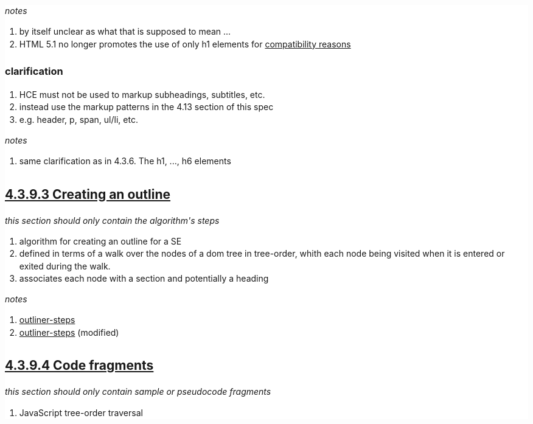 *notes*

1. by itself unclear as what that is supposed to mean ...
1. HTML 5.1 no longer promotes the use of only h1 elements for
   [compatibility reasons](http://html5doctor.com/interview-steve-faulkner-html5-editor-new-doctor/#comment-32325)

### clarification

1. HCE must not be used to markup subheadings, subtitles, etc.
1. instead use the markup patterns in the 4.13 section of this spec
1. e.g. header, p, span, ul/li, etc.

*notes*

1. same clarification as in 4.3.6. The h1, ..., h6 elements

## [4.3.9.3 Creating an outline](https://w3c.github.io/html/sections.html#creating-an-outline)

*this section should only contain the algorithm's steps*

1. algorithm for creating an outline for a SE
1. defined in terms of a walk over the nodes of a dom tree in tree-order, whith
   each node being visited when it is entered or exited during the walk.
1. associates each node with a section and potentially a heading

*notes*

1. [outliner-steps](./outliner-steps.md)
1. [outliner-steps](./outliner-steps-mod.md) (modified)

## [4.3.9.4 Code fragments]()

*this section should only contain sample or pseudocode fragments*

1. JavaScript tree-order traversal
